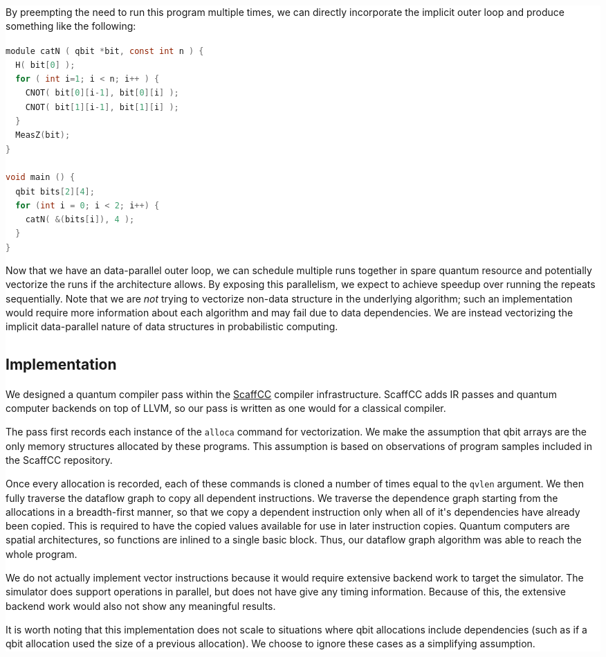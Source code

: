 By preempting the need to run this program multiple times, we can directly incorporate the implicit outer loop and produce something like the following:

```C
module catN ( qbit *bit, const int n ) {
  H( bit[0] );
  for ( int i=1; i < n; i++ ) {
    CNOT( bit[0][i-1], bit[0][i] );
    CNOT( bit[1][i-1], bit[1][i] );
  }
  MeasZ(bit);
}

void main () {
  qbit bits[2][4];
  for (int i = 0; i < 2; i++) {
    catN( &(bits[i]), 4 );
  }
}
```

Now that we have an data-parallel outer loop, we can schedule multiple runs together in spare quantum resource and potentially vectorize the runs if the architecture allows. By exposing this parallelism, we expect to achieve speedup over running the repeats sequentially. Note that we are _not_ trying to vectorize non-data structure in the underlying algorithm; such an implementation would require more information about each algorithm and may fail due to data dependencies. We are instead vectorizing the implicit data-parallel nature of data structures in probabilistic computing.

## Implementation

We designed a quantum compiler pass within the [ScaffCC](https://github.com/epiqc/ScaffCC) compiler infrastructure. ScaffCC adds IR passes and quantum computer backends on top of LLVM, so our pass is written as one would for a classical compiler.

The pass first records each instance of the `alloca` command for vectorization. We make the assumption that qbit arrays are the only memory structures allocated by these programs.  This assumption is based on observations of program samples included in the ScaffCC repository.

Once every allocation is recorded, each of these commands is cloned a number of times equal to the `qvlen` argument. We then fully traverse the dataflow graph to copy all dependent instructions. We traverse the dependence graph starting from the allocations in a breadth-first manner, so that we copy a dependent instruction only when all of it's dependencies have already been copied. This is required to have the copied values available for use in later instruction copies. Quantum computers are spatial architectures, so functions are inlined to a single basic block. Thus, our dataflow graph algorithm was able to reach the whole program.



We do not actually implement vector instructions because it would require extensive backend work to target the simulator. The simulator does support operations in parallel, but does not have give any timing information. Because of this, the extensive backend work would also not show any meaningful results.

It is worth noting that this implementation does not scale to situations where qbit allocations include dependencies (such as if a qbit allocation used the size of a previous allocation).  We choose to ignore these cases as a simplifying assumption.
